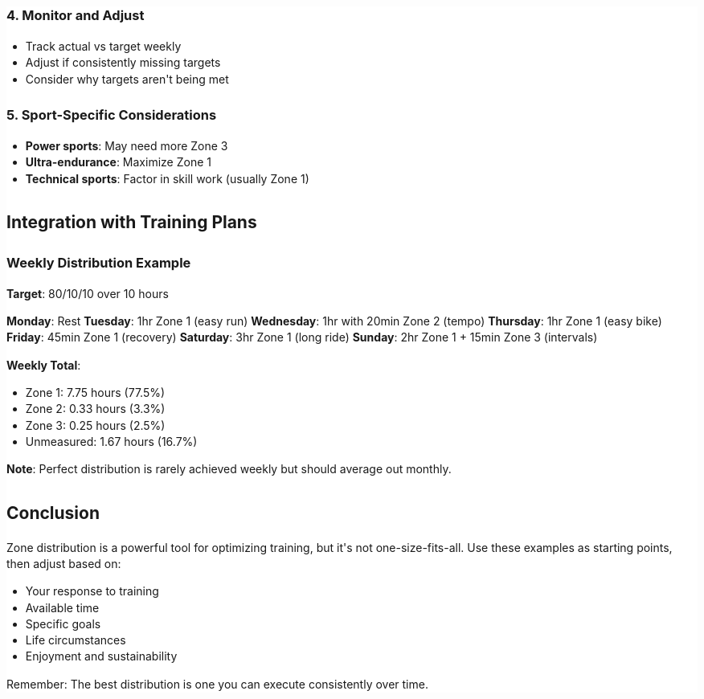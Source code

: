 ### 4. Monitor and Adjust
- Track actual vs target weekly
- Adjust if consistently missing targets
- Consider why targets aren't being met

### 5. Sport-Specific Considerations
- **Power sports**: May need more Zone 3
- **Ultra-endurance**: Maximize Zone 1
- **Technical sports**: Factor in skill work (usually Zone 1)

## Integration with Training Plans

### Weekly Distribution Example

**Target**: 80/10/10 over 10 hours

**Monday**: Rest
**Tuesday**: 1hr Zone 1 (easy run)
**Wednesday**: 1hr with 20min Zone 2 (tempo)
**Thursday**: 1hr Zone 1 (easy bike)
**Friday**: 45min Zone 1 (recovery)
**Saturday**: 3hr Zone 1 (long ride)
**Sunday**: 2hr Zone 1 + 15min Zone 3 (intervals)

**Weekly Total**:
- Zone 1: 7.75 hours (77.5%)
- Zone 2: 0.33 hours (3.3%)
- Zone 3: 0.25 hours (2.5%)
- Unmeasured: 1.67 hours (16.7%)

**Note**: Perfect distribution is rarely achieved weekly but should average out monthly.

## Conclusion

Zone distribution is a powerful tool for optimizing training, but it's not one-size-fits-all. Use these examples as starting points, then adjust based on:
- Your response to training
- Available time
- Specific goals
- Life circumstances
- Enjoyment and sustainability

Remember: The best distribution is one you can execute consistently over time.